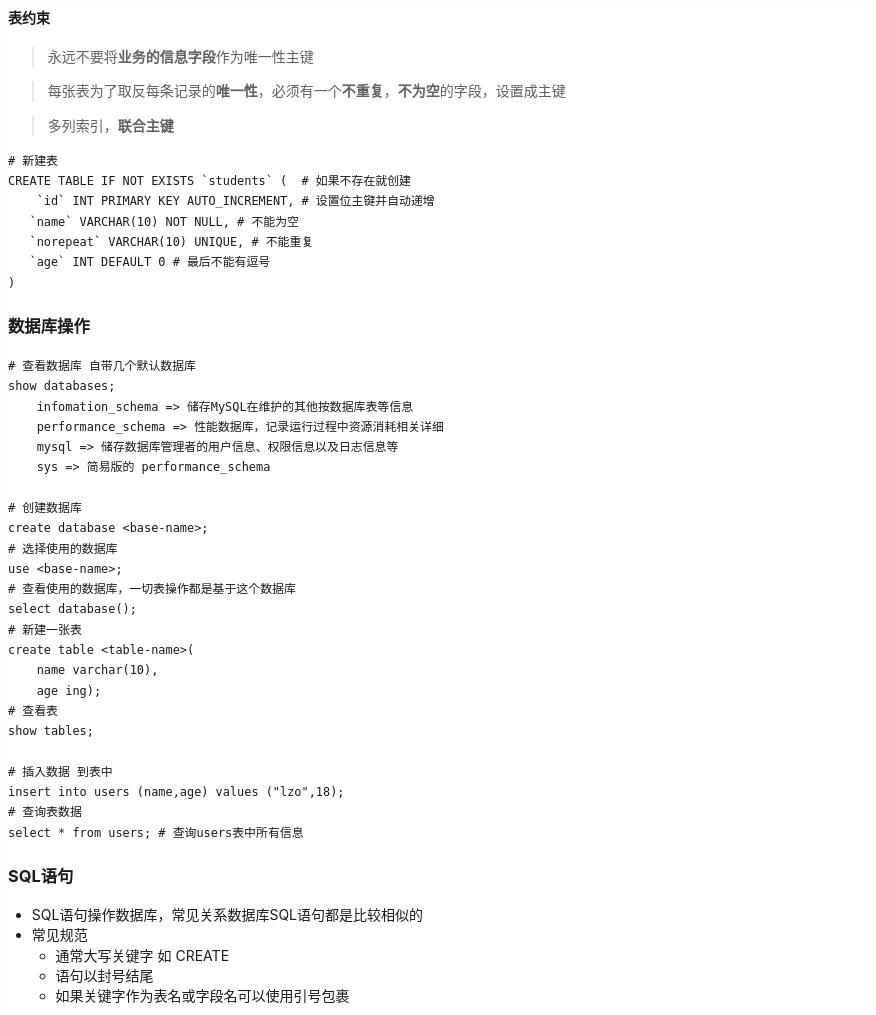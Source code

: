 #### 表约束

>   永远不要将**业务的信息字段**作为唯一性主键

>   每张表为了取反每条记录的**唯一性**，必须有一个**不重复**，**不为空**的字段，设置成主键

>   多列索引，**联合主键**

 ```mysql
 # 新建表
 CREATE TABLE IF NOT EXISTS `students` (  # 如果不存在就创建
     `id` INT PRIMARY KEY AUTO_INCREMENT, # 设置位主键并自动递增
 	`name` VARCHAR(10) NOT NULL, # 不能为空
 	`norepeat` VARCHAR(10) UNIQUE, # 不能重复
 	`age` INT DEFAULT 0 # 最后不能有逗号
 )
 ```



### 数据库操作

```mysql
# 查看数据库 自带几个默认数据库
show databases;
	infomation_schema => 储存MySQL在维护的其他按数据库表等信息
	performance_schema => 性能数据库，记录运行过程中资源消耗相关详细
	mysql => 储存数据库管理者的用户信息、权限信息以及日志信息等
	sys => 简易版的 performance_schema
	
# 创建数据库
create database <base-name>;
# 选择使用的数据库
use <base-name>;
# 查看使用的数据库，一切表操作都是基于这个数据库
select database();
# 新建一张表
create table <table-name>(
	name varchar(10),
	age ing);
# 查看表
show tables;

# 插入数据 到表中
insert into users (name,age) values ("lzo",18);
# 查询表数据
select * from users; # 查询users表中所有信息

```

### SQL语句

-   SQL语句操作数据库，常见关系数据库SQL语句都是比较相似的
-   常见规范
    -   通常大写关键字 如 CREATE
    -   语句以封号结尾
    -   如果关键字作为表名或字段名可以使用引号包裹

